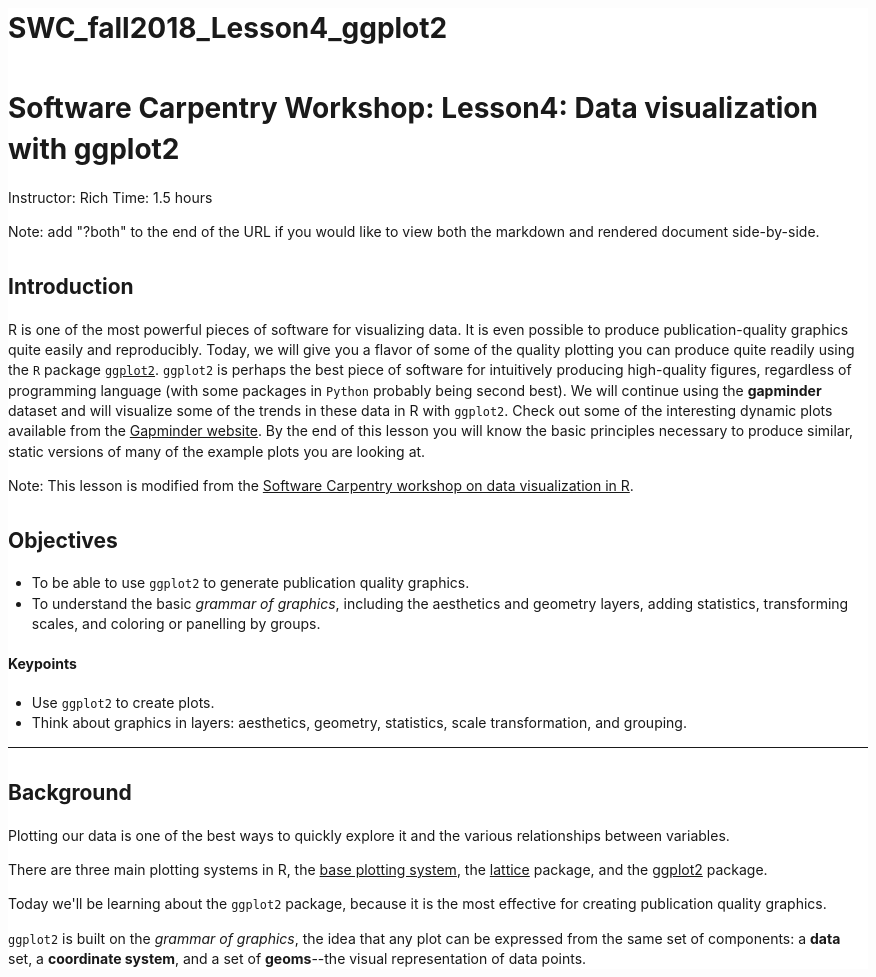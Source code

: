 # SWC_fall2018_Lesson4_ggplot2

Software Carpentry Workshop: Lesson4: Data visualization with ggplot2
===
Instructor: Rich
Time: 1.5 hours

Note: add "?both" to the end of the URL if you would like to view both the markdown and rendered document side-by-side.

## Introduction
R is one of the most powerful pieces of software for visualizing data. It is even possible to produce publication-quality graphics quite easily and reproducibly. Today, we will give you a flavor of some of the quality plotting you can produce quite readily using the `R` package [`ggplot2`](http://ggplot2.tidyverse.org/). `ggplot2` is perhaps the best piece of software for intuitively producing high-quality figures, regardless of programming language (with some packages in `Python` probably being second best). We will continue using the **gapminder** dataset and will visualize some of the trends in these data in R with `ggplot2`. Check out some of the interesting dynamic plots available from the [Gapminder website](https://www.gapminder.org/tools/#_chart-type=mountain). By the end of this lesson you will know the basic principles necessary to produce similar, static versions of many of the example plots you are looking at. 

Note: This lesson is modified from the [Software Carpentry workshop on data visualization in R](https://swcarpentry.github.io/r-novice-gapminder/08-plot-ggplot2/).

## Objectives
- To be able to use `ggplot2` to generate publication quality graphics.
- To understand the basic *grammar of graphics*, including the aesthetics and geometry layers, adding statistics, transforming scales, and coloring or panelling by groups.
#### Keypoints
- Use `ggplot2` to create plots.
- Think about graphics in layers: aesthetics, geometry, statistics, scale transformation, and grouping.
---

## Background

Plotting our data is one of the best ways to quickly explore it and the various relationships between variables.

There are three main plotting systems in R, the [base plotting system][base], the [lattice][lattice] package, and the [ggplot2][ggplot2] package.

[base]: http://www.statmethods.net/graphs/
[lattice]: http://www.statmethods.net/advgraphs/trellis.html
[ggplot2]: http://www.statmethods.net/advgraphs/ggplot2.html

Today we'll be learning about the `ggplot2` package, because it is the most effective for creating publication quality graphics.

`ggplot2` is built on the *grammar of graphics*, the idea that any plot can be
expressed from the same set of components: a **data** set, a **coordinate system**, and a set of **geoms**--the visual representation of data points.


[cheat]: http://www.rstudio.com/wp-content/uploads/2015/03/ggplot2-cheatsheet.pdf
[ggplot-doc]: http://docs.ggplot2.org/current/